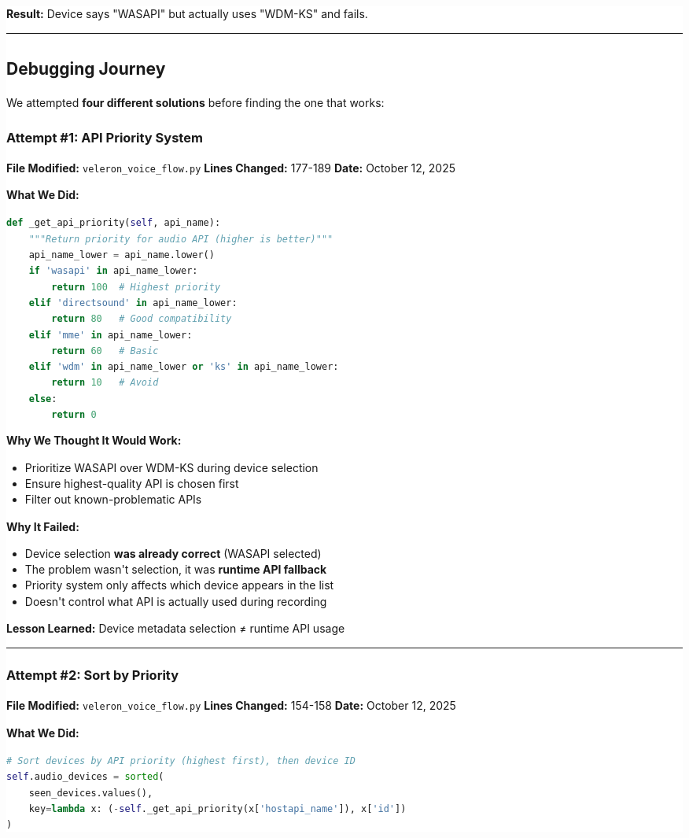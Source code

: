 **Result:** Device says "WASAPI" but actually uses "WDM-KS" and fails.

---

## Debugging Journey

We attempted **four different solutions** before finding the one that works:

### Attempt #1: API Priority System

**File Modified:** `veleron_voice_flow.py`
**Lines Changed:** 177-189
**Date:** October 12, 2025

**What We Did:**
```python
def _get_api_priority(self, api_name):
    """Return priority for audio API (higher is better)"""
    api_name_lower = api_name.lower()
    if 'wasapi' in api_name_lower:
        return 100  # Highest priority
    elif 'directsound' in api_name_lower:
        return 80   # Good compatibility
    elif 'mme' in api_name_lower:
        return 60   # Basic
    elif 'wdm' in api_name_lower or 'ks' in api_name_lower:
        return 10   # Avoid
    else:
        return 0
```

**Why We Thought It Would Work:**
- Prioritize WASAPI over WDM-KS during device selection
- Ensure highest-quality API is chosen first
- Filter out known-problematic APIs

**Why It Failed:**
- Device selection **was already correct** (WASAPI selected)
- The problem wasn't selection, it was **runtime API fallback**
- Priority system only affects which device appears in the list
- Doesn't control what API is actually used during recording

**Lesson Learned:** Device metadata selection ≠ runtime API usage

---

### Attempt #2: Sort by Priority

**File Modified:** `veleron_voice_flow.py`
**Lines Changed:** 154-158
**Date:** October 12, 2025

**What We Did:**
```python
# Sort devices by API priority (highest first), then device ID
self.audio_devices = sorted(
    seen_devices.values(),
    key=lambda x: (-self._get_api_priority(x['hostapi_name']), x['id'])
)
```
